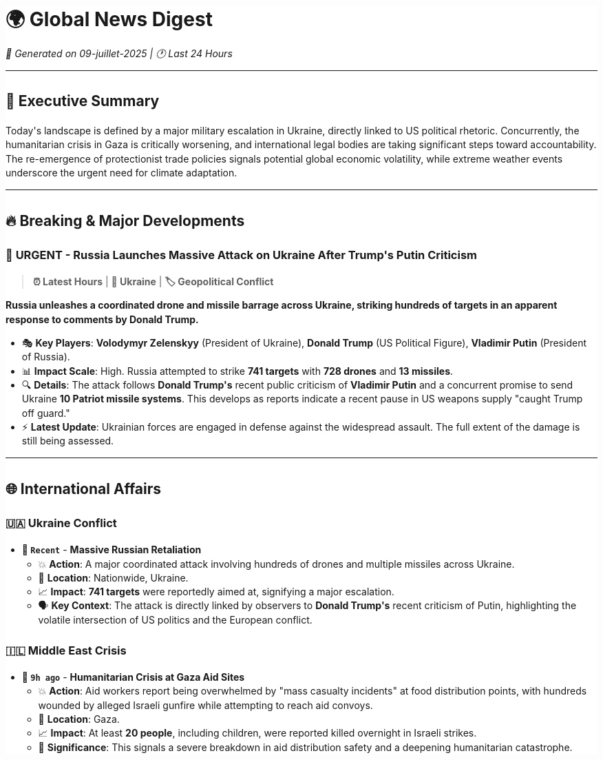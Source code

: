 # 🌍 Global News Digest
*📅 Generated on 09-juillet-2025 | 🕐 Last 24 Hours*

---

## 🎯 Executive Summary
Today's landscape is defined by a major military escalation in Ukraine, directly linked to US political rhetoric. Concurrently, the humanitarian crisis in Gaza is critically worsening, and international legal bodies are taking significant steps toward accountability. The re-emergence of protectionist trade policies signals potential global economic volatility, while extreme weather events underscore the urgent need for climate adaptation.

---

## 🔥 Breaking & Major Developments

### 🚨 **URGENT** - Russia Launches Massive Attack on Ukraine After Trump's Putin Criticism
> **⏰ Latest Hours** | **📍 Ukraine** | **🏷️ Geopolitical Conflict**

**Russia unleashes a coordinated drone and missile barrage across Ukraine, striking hundreds of targets in an apparent response to comments by Donald Trump.**

- 🎭 **Key Players**: **Volodymyr Zelenskyy** (President of Ukraine), **Donald Trump** (US Political Figure), **Vladimir Putin** (President of Russia).
- 📊 **Impact Scale**: High. Russia attempted to strike **741 targets** with **728 drones** and **13 missiles**.
- 🔍 **Details**: The attack follows **Donald Trump's** recent public criticism of **Vladimir Putin** and a concurrent promise to send Ukraine **10 Patriot missile systems**. This develops as reports indicate a recent pause in US weapons supply "caught Trump off guard."
- ⚡ **Latest Update**: Ukrainian forces are engaged in defense against the widespread assault. The full extent of the damage is still being assessed.

---

## 🌐 International Affairs

### 🇺🇦 **Ukraine Conflict**
- **🔴 `Recent`** - **Massive Russian Retaliation**
  - 💥 **Action**: A major coordinated attack involving hundreds of drones and multiple missiles across Ukraine.
  - 📍 **Location**: Nationwide, Ukraine.
  - 📈 **Impact**: **741 targets** were reportedly aimed at, signifying a major escalation.
  - 🗣️ **Key Context**: The attack is directly linked by observers to **Donald Trump's** recent criticism of Putin, highlighting the volatile intersection of US politics and the European conflict.

### 🇮🇱 **Middle East Crisis**
- **🔴 `9h ago`** - **Humanitarian Crisis at Gaza Aid Sites**
  - 💥 **Action**: Aid workers report being overwhelmed by "mass casualty incidents" at food distribution points, with hundreds wounded by alleged Israeli gunfire while attempting to reach aid convoys.
  - 📍 **Location**: Gaza.
  - 📈 **Impact**: At least **20 people**, including children, were reported killed overnight in Israeli strikes.
  - 🎯 **Significance**: This signals a severe breakdown in aid distribution safety and a deepening humanitarian catastrophe.
